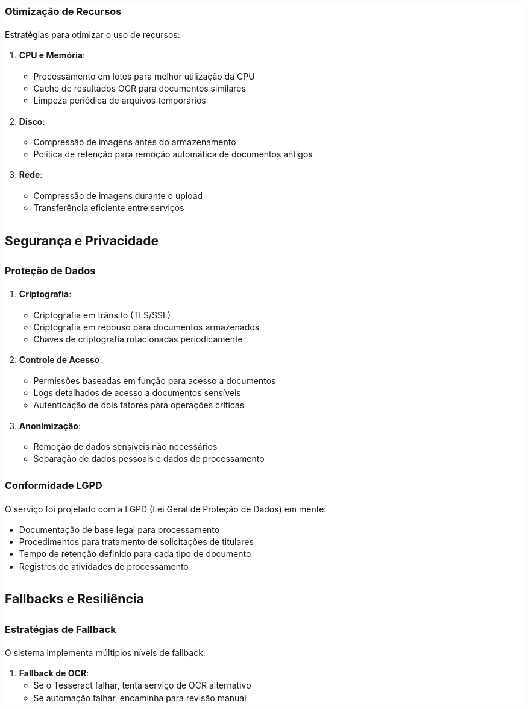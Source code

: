 ### Otimização de Recursos

Estratégias para otimizar o uso de recursos:

1. **CPU e Memória**:
   - Processamento em lotes para melhor utilização da CPU
   - Cache de resultados OCR para documentos similares
   - Limpeza periódica de arquivos temporários

2. **Disco**:
   - Compressão de imagens antes do armazenamento
   - Política de retenção para remoção automática de documentos antigos

3. **Rede**:
   - Compressão de imagens durante o upload
   - Transferência eficiente entre serviços

## Segurança e Privacidade

### Proteção de Dados

1. **Criptografia**:
   - Criptografia em trânsito (TLS/SSL)
   - Criptografia em repouso para documentos armazenados
   - Chaves de criptografia rotacionadas periodicamente

2. **Controle de Acesso**:
   - Permissões baseadas em função para acesso a documentos
   - Logs detalhados de acesso a documentos sensíveis
   - Autenticação de dois fatores para operações críticas

3. **Anonimização**:
   - Remoção de dados sensíveis não necessários
   - Separação de dados pessoais e dados de processamento

### Conformidade LGPD

O serviço foi projetado com a LGPD (Lei Geral de Proteção de Dados) em mente:

- Documentação de base legal para processamento
- Procedimentos para tratamento de solicitações de titulares
- Tempo de retenção definido para cada tipo de documento
- Registros de atividades de processamento

## Fallbacks e Resiliência

### Estratégias de Fallback

O sistema implementa múltiplos níveis de fallback:

1. **Fallback de OCR**:
   - Se o Tesseract falhar, tenta serviço de OCR alternativo
   - Se automação falhar, encaminha para revisão manual
